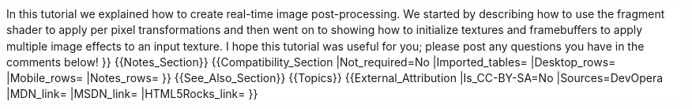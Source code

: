 In this tutorial we explained how to create real-time image post-processing. We started by describing how to use the fragment shader to apply per pixel transformations and then went on to showing how to initialize textures and framebuffers to apply multiple image effects to an input texture. I hope this tutorial was useful for you; please post any questions you have in the comments below!
}}
{{Notes_Section}}
{{Compatibility_Section
|Not_required=No
|Imported_tables=
|Desktop_rows=
|Mobile_rows=
|Notes_rows=
}}
{{See_Also_Section}}
{{Topics}}
{{External_Attribution
|Is_CC-BY-SA=No
|Sources=DevOpera
|MDN_link=
|MSDN_link=
|HTML5Rocks_link=
}}